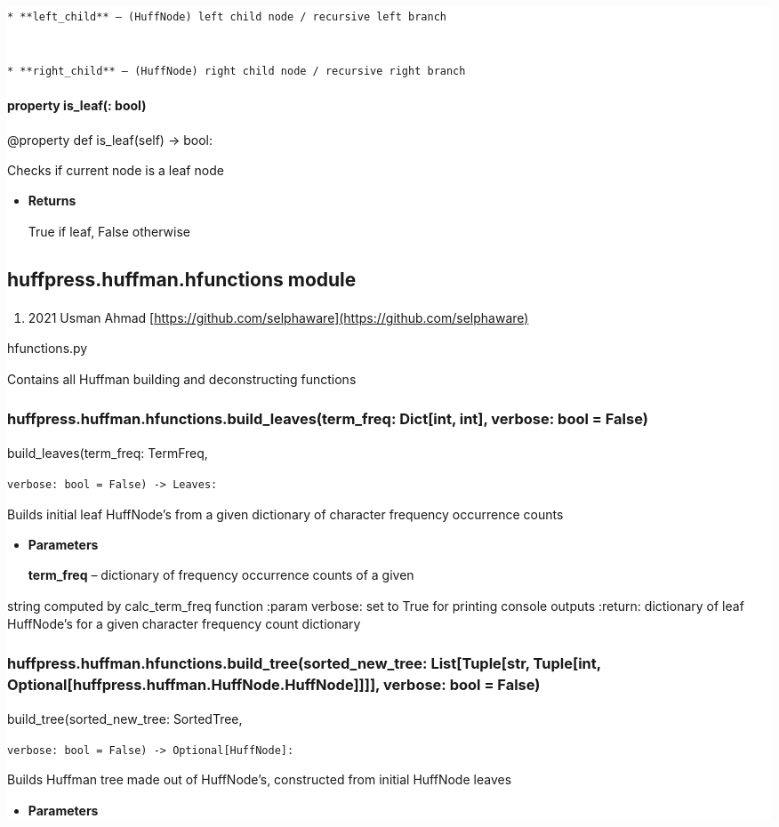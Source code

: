     * **left_child** – (HuffNode) left child node / recursive left branch


    * **right_child** – (HuffNode) right child node / recursive right branch



#### property is_leaf(: bool)
@property
def is_leaf(self) -> bool:

Checks if current node is a leaf node


* **Returns**

    True if leaf, False otherwise


## huffpress.huffman.hfunctions module


1. 2021 Usman Ahmad [https://github.com/selphaware](https://github.com/selphaware)

hfunctions.py

Contains all Huffman building and deconstructing functions


### huffpress.huffman.hfunctions.build_leaves(term_freq: Dict[int, int], verbose: bool = False)
build_leaves(term_freq: TermFreq,

    verbose: bool = False) -> Leaves:

Builds initial leaf HuffNode’s from a given dictionary of character
frequency occurrence counts


* **Parameters**

    **term_freq** – dictionary of frequency occurrence counts of a given


string computed by calc_term_freq function
:param verbose: set to True for printing console outputs
:return: dictionary of leaf HuffNode’s for a given character frequency
count dictionary


### huffpress.huffman.hfunctions.build_tree(sorted_new_tree: List[Tuple[str, Tuple[int, Optional[huffpress.huffman.HuffNode.HuffNode]]]], verbose: bool = False)
build_tree(sorted_new_tree: SortedTree,

    verbose: bool = False) -> Optional[HuffNode]:

Builds Huffman tree made out of HuffNode’s, constructed from initial
HuffNode leaves


* **Parameters**

